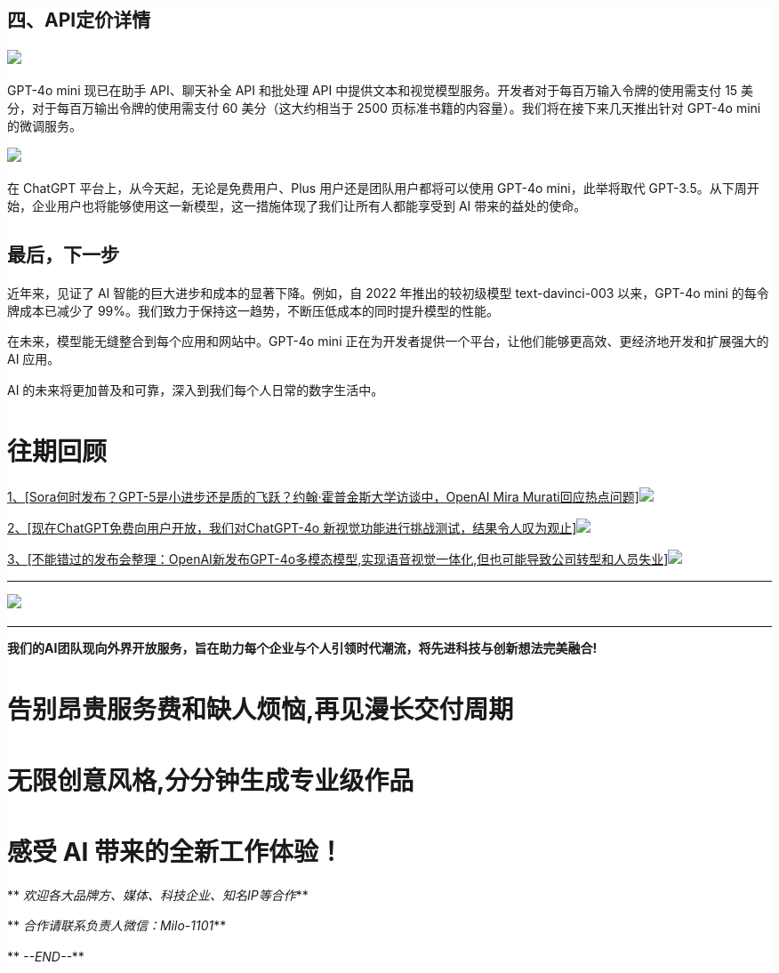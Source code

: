 ## 四、API定价详情

![](https://mmbiz.qpic.cn/mmbiz_png/iaqv2tagPYAg4qxCvBj58as8Z3mBp8QEN3icYI1ePPogK0VqeoiaRJO0ibialpEowoTUEiaOfwbO5p5Qk7PicYU4sc4rw/640?wx_fmt=png&from=appmsg)

GPT-4o mini 现已在助手 API、聊天补全 API 和批处理 API 中提供文本和视觉模型服务。开发者对于每百万输入令牌的使用需支付 15
美分，对于每百万输出令牌的使用需支付 60 美分（这大约相当于 2500 页标准书籍的内容量）。我们将在接下来几天推出针对 GPT-4o mini
的微调服务。

![](https://mmbiz.qpic.cn/mmbiz_png/iaqv2tagPYAg4qxCvBj58as8Z3mBp8QEN1vD781hX4qEFtnLuiaJFjeuTWicjw4ge3CpiccU4Hncw79qFJJ4P6pGOQ/640?wx_fmt=png&from=appmsg)

在 ChatGPT 平台上，从今天起，无论是免费用户、Plus 用户还是团队用户都将可以使用 GPT-4o mini，此举将取代
GPT-3.5。从下周开始，企业用户也将能够使用这一新模型，这一措施体现了我们让所有人都能享受到 AI 带来的益处的使命。

## 最后，下一步

近年来，见证了 AI 智能的巨大进步和成本的显著下降。例如，自 2022 年推出的较初级模型 text-davinci-003 以来，GPT-4o mini
的每令牌成本已减少了 99%。我们致力于保持这一趋势，不断压低成本的同时提升模型的性能。

在未来，模型能无缝整合到每个应用和网站中。GPT-4o mini 正在为开发者提供一个平台，让他们能够更高效、更经济地开发和扩展强大的 AI 应用。

AI 的未来将更加普及和可靠，深入到我们每个人日常的数字生活中。

# 往期回顾

[1、[Sora何时发布？GPT-5是小进步还是质的飞跃？约翰·霍普金斯大学访谈中，OpenAI Mira
Murati回应热点问题]![](https://mmbiz.qpic.cn/mmbiz_png/iaqv2tagPYAg4qxCvBj58as8Z3mBp8QEN8A0KcBpDJumM1BbKU5v525Xog13qYJYa2UXEsFvZF2PEQoKM6mCq8g/640?wx_fmt=png&from=appmsg)](https://mp.weixin.qq.com/s?__biz=Mzg5NTc4ODkzOA==&mid=2247491825&idx=1&sn=048965c42f986d5036ca1da4b419faf4&chksm=c0085214f77fdb028f37f7388c68d70866951b07315f75316c94253ed00e5c764569f0279267&scene=21#wechat_redirect)

[2、[现在ChatGPT免费向用户开放，我们对ChatGPT-4o
新视觉功能进行挑战测试，结果令人叹为观止]![](https://mmbiz.qpic.cn/mmbiz_png/iaqv2tagPYAg4qxCvBj58as8Z3mBp8QENoQaPxWANBCDzszJ91YFQicBpMDvFCmxuwMqPvdsO0uXqKtKabuU0COQ/640?wx_fmt=png&from=appmsg)](https://mp.weixin.qq.com/s?__biz=Mzg5NTc4ODkzOA==&mid=2247490758&idx=1&sn=c4e25cb77a5188e52266caa04445eb8c&chksm=c00bae23f77c273575d75c08096bd7dba71b885315d4e68e8cd55c1a1df6bbd31746ace25fc7&scene=21#wechat_redirect)

[3、[不能错过的发布会整理：OpenAI新发布GPT-4o多模态模型,实现语音视觉一体化,但也可能导致公司转型和人员失业]![](https://mmbiz.qpic.cn/mmbiz_png/iaqv2tagPYAg4qxCvBj58as8Z3mBp8QENFzr5omAVsmLoWSIbtsFdcPicEKiawoykO0XRibSZqjMuMcVUYDaUjFicFA/640?wx_fmt=png&from=appmsg)](https://mp.weixin.qq.com/s?__biz=Mzg5NTc4ODkzOA==&mid=2247490186&idx=1&sn=6fc60217600e9c0f02c4d3f4fd52f8f7&chksm=c00ba86ff77c2179d1bda99a2acf160f8592982085ef43ed02428c4307ddc0ff69cb1c7f56b1&scene=21#wechat_redirect)

* * *

![](https://mmbiz.qpic.cn/mmbiz_png/iaqv2tagPYAhtRhTOjz2QwH4dIlC3YUcYbaicMEwjqQqh06Yhdd7EH3r9wiaMRArLz0a6Zhx6uiaUD7hguPfbY0nAg/640?wx_fmt=png&from=appmsg)

****

**我们的AI团队现向外界开放服务，旨在助力每个企业与个人引领时代潮流，将先进科技与创新想法完美融合!**

#  告别昂贵服务费和缺人烦恼,再见漫长交付周期

# 无限创意风格,分分钟生成专业级作品

# 感受 AI 带来的全新工作体验！

** _欢迎各大品牌方、媒体、科技企业、知名IP等合作_**

** _合作请联系负责人微信：Milo-1101_**

** _\--END--_**

